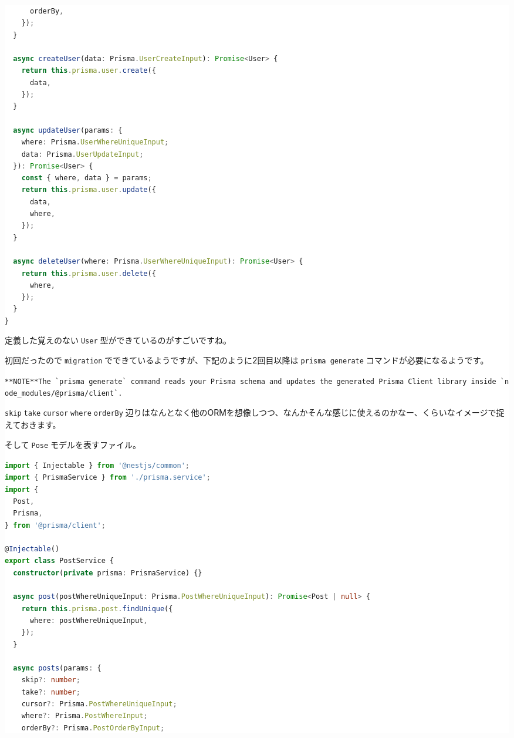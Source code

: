 ```ts
      orderBy,
    });
  }

  async createUser(data: Prisma.UserCreateInput): Promise<User> {
    return this.prisma.user.create({
      data,
    });
  }

  async updateUser(params: {
    where: Prisma.UserWhereUniqueInput;
    data: Prisma.UserUpdateInput;
  }): Promise<User> {
    const { where, data } = params;
    return this.prisma.user.update({
      data,
      where,
    });
  }

  async deleteUser(where: Prisma.UserWhereUniqueInput): Promise<User> {
    return this.prisma.user.delete({
      where,
    });
  }
}
```

定義した覚えのない `User` 型ができているのがすごいですね。


初回だったので `migration` でできているようですが、下記のように2回目以降は `prisma generate` コマンドが必要になるようです。

```
**NOTE**The `prisma generate` command reads your Prisma schema and updates the generated Prisma Client library inside `node_modules/@prisma/client`.
```

`skip` `take` `cursor` `where` `orderBy` 辺りはなんとなく他のORMを想像しつつ、なんかそんな感じに使えるのかなー、くらいなイメージで捉えておきます。

そして `Pose` モデルを表すファイル。

```ts
import { Injectable } from '@nestjs/common';
import { PrismaService } from './prisma.service';
import {
  Post,
  Prisma,
} from '@prisma/client';

@Injectable()
export class PostService {
  constructor(private prisma: PrismaService) {}

  async post(postWhereUniqueInput: Prisma.PostWhereUniqueInput): Promise<Post | null> {
    return this.prisma.post.findUnique({
      where: postWhereUniqueInput,
    });
  }

  async posts(params: {
    skip?: number;
    take?: number;
    cursor?: Prisma.PostWhereUniqueInput;
    where?: Prisma.PostWhereInput;
    orderBy?: Prisma.PostOrderByInput;
```